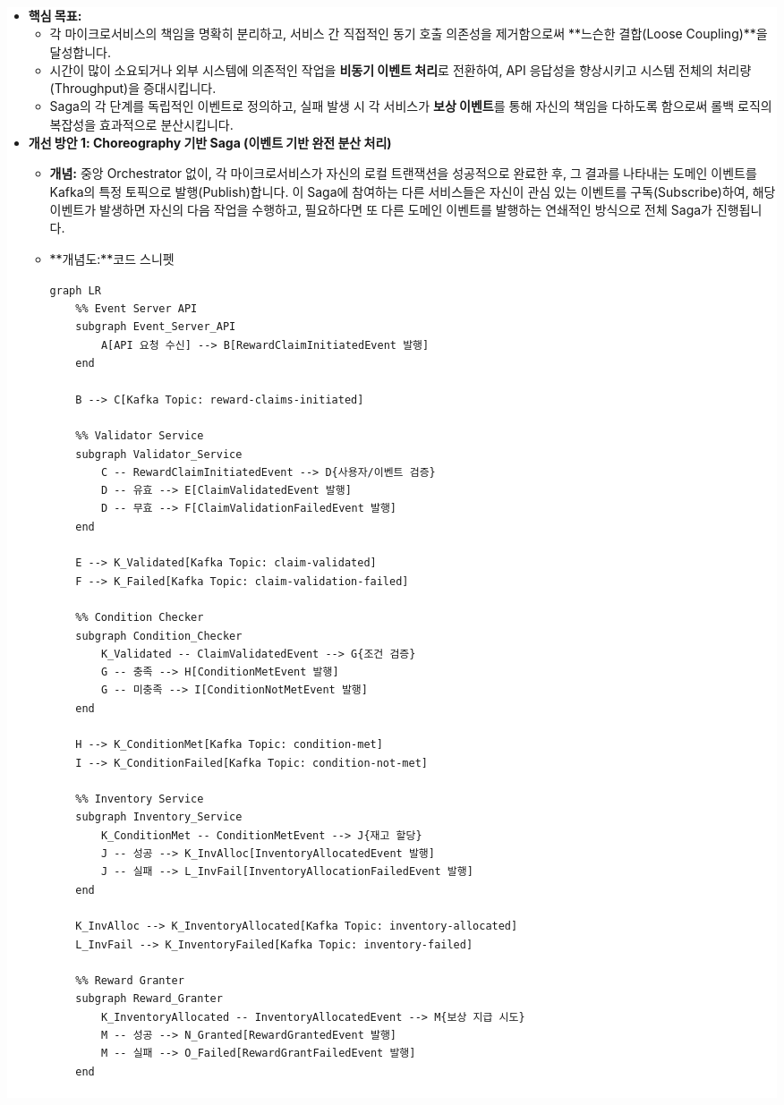 - **핵심 목표:**
    - 각 마이크로서비스의 책임을 명확히 분리하고, 서비스 간 직접적인 동기 호출 의존성을 제거함으로써 **느슨한 결합(Loose Coupling)**을 달성합니다.
    - 시간이 많이 소요되거나 외부 시스템에 의존적인 작업을 **비동기 이벤트 처리**로 전환하여, API 응답성을 향상시키고 시스템 전체의 처리량(Throughput)을 증대시킵니다.
    - Saga의 각 단계를 독립적인 이벤트로 정의하고, 실패 발생 시 각 서비스가 **보상 이벤트**를 통해 자신의 책임을 다하도록 함으로써 롤백 로직의 복잡성을 효과적으로 분산시킵니다.
- **개선 방안 1: Choreography 기반 Saga (이벤트 기반 완전 분산 처리)**
    - **개념:** 중앙 Orchestrator 없이, 각 마이크로서비스가 자신의 로컬 트랜잭션을 성공적으로 완료한 후, 그 결과를 나타내는 도메인 이벤트를 Kafka의 특정 토픽으로 발행(Publish)합니다. 이 Saga에 참여하는 다른 서비스들은 자신이 관심 있는 이벤트를 구독(Subscribe)하여, 해당 이벤트가 발생하면 자신의 다음 작업을 수행하고, 필요하다면 또 다른 도메인 이벤트를 발행하는 연쇄적인 방식으로 전체 Saga가 진행됩니다.
    - **개념도:**코드 스니펫

        ```mermaid
        graph LR
            %% Event Server API
            subgraph Event_Server_API
                A[API 요청 수신] --> B[RewardClaimInitiatedEvent 발행]
            end
        
            B --> C[Kafka Topic: reward-claims-initiated]
        
            %% Validator Service
            subgraph Validator_Service
                C -- RewardClaimInitiatedEvent --> D{사용자/이벤트 검증}
                D -- 유효 --> E[ClaimValidatedEvent 발행]
                D -- 무효 --> F[ClaimValidationFailedEvent 발행]
            end
        
            E --> K_Validated[Kafka Topic: claim-validated]
            F --> K_Failed[Kafka Topic: claim-validation-failed]
        
            %% Condition Checker
            subgraph Condition_Checker
                K_Validated -- ClaimValidatedEvent --> G{조건 검증}
                G -- 충족 --> H[ConditionMetEvent 발행]
                G -- 미충족 --> I[ConditionNotMetEvent 발행]
            end
        
            H --> K_ConditionMet[Kafka Topic: condition-met]
            I --> K_ConditionFailed[Kafka Topic: condition-not-met]
        
            %% Inventory Service
            subgraph Inventory_Service
                K_ConditionMet -- ConditionMetEvent --> J{재고 할당}
                J -- 성공 --> K_InvAlloc[InventoryAllocatedEvent 발행]
                J -- 실패 --> L_InvFail[InventoryAllocationFailedEvent 발행]
            end
        
            K_InvAlloc --> K_InventoryAllocated[Kafka Topic: inventory-allocated]
            L_InvFail --> K_InventoryFailed[Kafka Topic: inventory-failed]
        
            %% Reward Granter
            subgraph Reward_Granter
                K_InventoryAllocated -- InventoryAllocatedEvent --> M{보상 지급 시도}
                M -- 성공 --> N_Granted[RewardGrantedEvent 발행]
                M -- 실패 --> O_Failed[RewardGrantFailedEvent 발행]
            end
        
